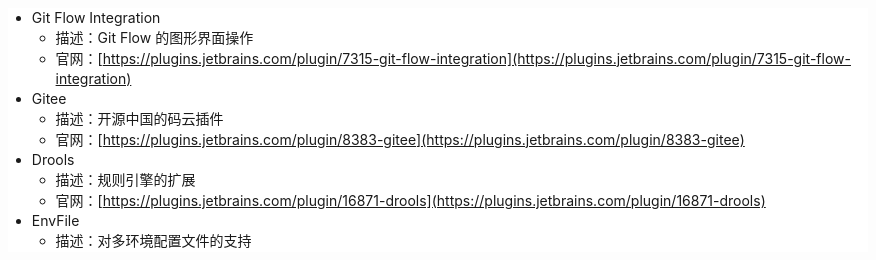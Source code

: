 - Git Flow Integration 
   - 描述：Git Flow 的图形界面操作
   - 官网：[https://plugins.jetbrains.com/plugin/7315-git-flow-integration](https://plugins.jetbrains.com/plugin/7315-git-flow-integration)
- Gitee 
   - 描述：开源中国的码云插件
   - 官网：[https://plugins.jetbrains.com/plugin/8383-gitee](https://plugins.jetbrains.com/plugin/8383-gitee)
- Drools 
   - 描述：规则引擎的扩展
   - 官网：[https://plugins.jetbrains.com/plugin/16871-drools](https://plugins.jetbrains.com/plugin/16871-drools)
- EnvFile 
   - 描述：对多环境配置文件的支持
